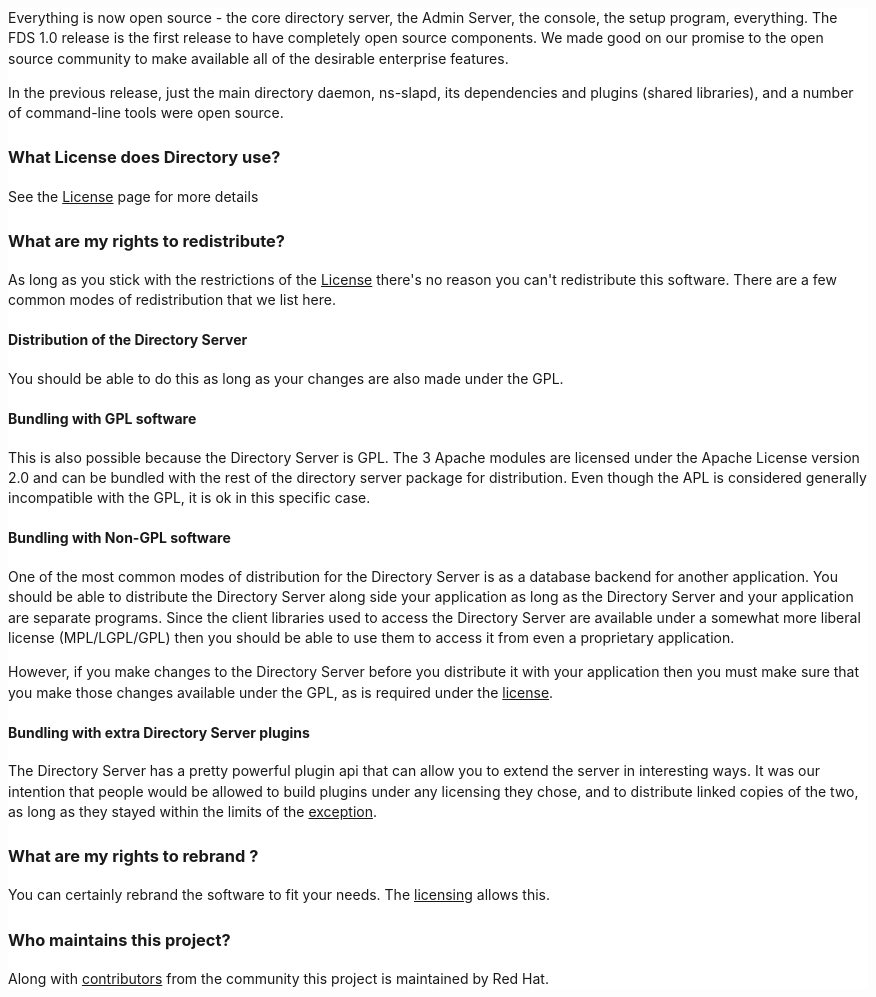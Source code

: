 Everything is now open source - the core directory server, the Admin Server, the console, the setup program, everything. The FDS 1.0 release is the first release to have completely open source components. We made good on our promise to the open source community to make available all of the desirable enterprise features.

In the previous release, just the main directory daemon, ns-slapd, its dependencies and plugins (shared libraries), and a number of command-line tools were open source.

### What License does Directory use?

See the [License](licensing.html) page for more details

### What are my rights to redistribute?

As long as you stick with the restrictions of the [License](licensing.html) there's no reason you can't redistribute this software. There are a few common modes of redistribution that we list here.

#### Distribution of the Directory Server

You should be able to do this as long as your changes are also made under the GPL.

#### Bundling with GPL software

This is also possible because the Directory Server is GPL. The 3 Apache modules are licensed under the Apache License version 2.0 and can be bundled with the rest of the directory server package for distribution. Even though the APL is considered generally incompatible with the GPL, it is ok in this specific case.

#### Bundling with Non-GPL software

One of the most common modes of distribution for the Directory Server is as a database backend for another application. You should be able to distribute the Directory Server along side your application as long as the Directory Server and your application are separate programs. Since the client libraries used to access the Directory Server are available under a somewhat more liberal license (MPL/LGPL/GPL) then you should be able to use them to access it from even a proprietary application.

However, if you make changes to the Directory Server before you distribute it with your application then you must make sure that you make those changes available under the GPL, as is required under the [license](licensing.html).

#### Bundling with extra Directory Server plugins

The Directory Server has a pretty powerful plugin api that can allow you to extend the server in interesting ways. It was our intention that people would be allowed to build plugins under any licensing they chose, and to distribute linked copies of the two, as long as they stayed within the limits of the [exception](annotated-gpl-exception-license.html).

### What are my rights to rebrand ?

You can certainly rebrand the software to fit your needs. The [licensing](licensing.html) allows this.

### Who maintains this project?

Along with [contributors](../development.html) from the community this project is maintained by Red Hat.
